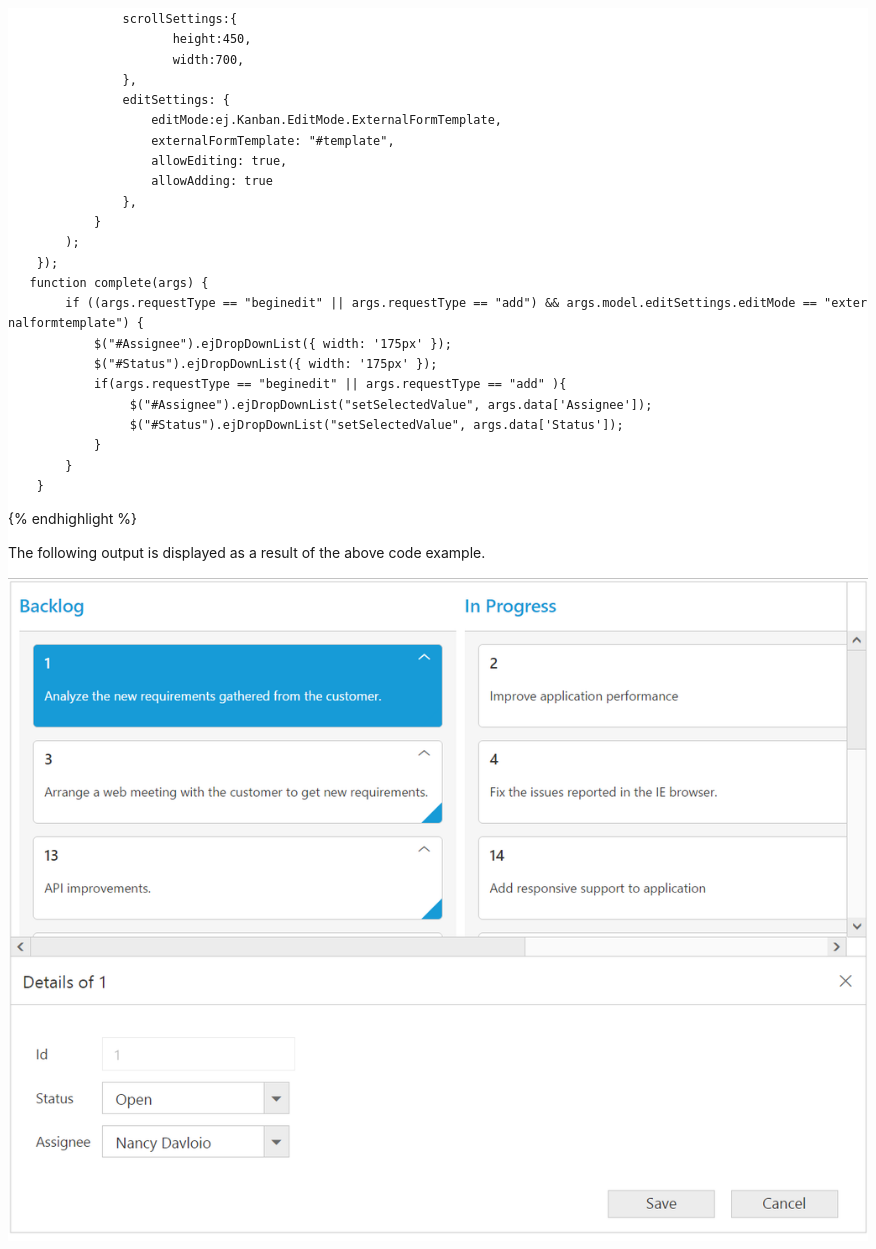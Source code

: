                     scrollSettings:{  
					       height:450,
				           width:700,
					},
                    editSettings: {
                        editMode:ej.Kanban.EditMode.ExternalFormTemplate,
                        externalFormTemplate: "#template",
                        allowEditing: true,
                        allowAdding: true
                    },
                }
            );
		});
       function complete(args) {
            if ((args.requestType == "beginedit" || args.requestType == "add") && args.model.editSettings.editMode == "externalformtemplate") {
                $("#Assignee").ejDropDownList({ width: '175px' });
                $("#Status").ejDropDownList({ width: '175px' });
                if(args.requestType == "beginedit" || args.requestType == "add" ){
				     $("#Assignee").ejDropDownList("setSelectedValue", args.data['Assignee']);
				     $("#Status").ejDropDownList("setSelectedValue", args.data['Status']);
				}                
            }
        }
{% endhighlight %}

The following output is displayed as a result of the above code example.

![](Editing_images/editing_img13.png)
